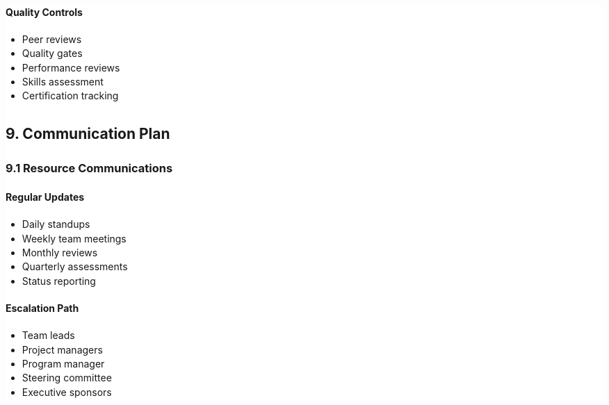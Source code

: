 #### Quality Controls
- Peer reviews
- Quality gates
- Performance reviews
- Skills assessment
- Certification tracking

## 9. Communication Plan

### 9.1 Resource Communications

#### Regular Updates
- Daily standups
- Weekly team meetings
- Monthly reviews
- Quarterly assessments
- Status reporting

#### Escalation Path
- Team leads
- Project managers
- Program manager
- Steering committee
- Executive sponsors